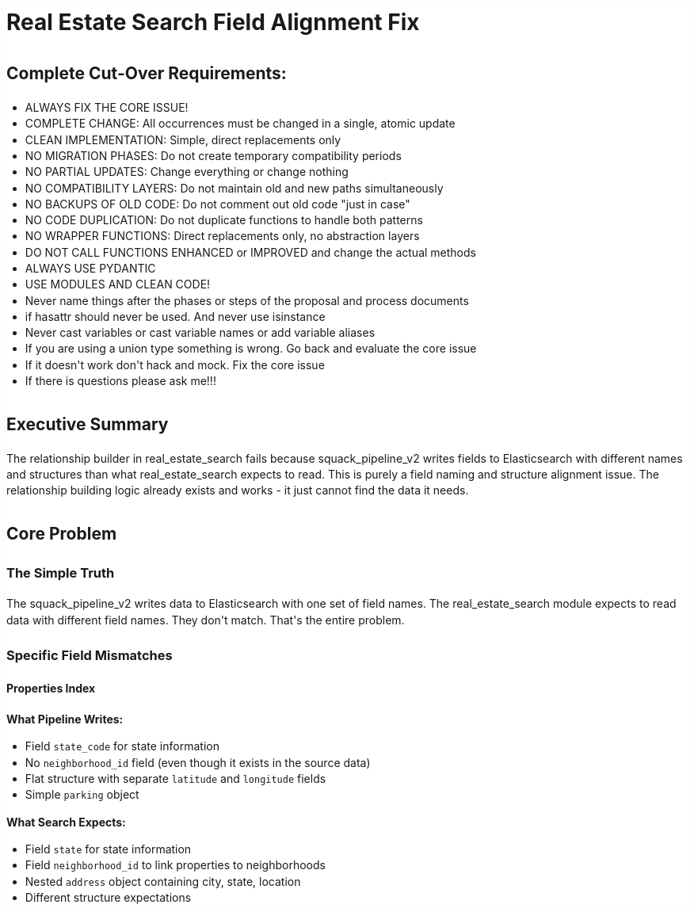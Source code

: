 # Real Estate Search Field Alignment Fix

## Complete Cut-Over Requirements:
* ALWAYS FIX THE CORE ISSUE! 
* COMPLETE CHANGE: All occurrences must be changed in a single, atomic update
* CLEAN IMPLEMENTATION: Simple, direct replacements only
* NO MIGRATION PHASES: Do not create temporary compatibility periods
* NO PARTIAL UPDATES: Change everything or change nothing
* NO COMPATIBILITY LAYERS: Do not maintain old and new paths simultaneously
* NO BACKUPS OF OLD CODE: Do not comment out old code "just in case"
* NO CODE DUPLICATION: Do not duplicate functions to handle both patterns
* NO WRAPPER FUNCTIONS: Direct replacements only, no abstraction layers
* DO NOT CALL FUNCTIONS ENHANCED or IMPROVED and change the actual methods
* ALWAYS USE PYDANTIC
* USE MODULES AND CLEAN CODE!
* Never name things after the phases or steps of the proposal and process documents
* if hasattr should never be used. And never use isinstance
* Never cast variables or cast variable names or add variable aliases 
* If you are using a union type something is wrong. Go back and evaluate the core issue
* If it doesn't work don't hack and mock. Fix the core issue
* If there is questions please ask me!!!

## Executive Summary

The relationship builder in real_estate_search fails because squack_pipeline_v2 writes fields to Elasticsearch with different names and structures than what real_estate_search expects to read. This is purely a field naming and structure alignment issue. The relationship building logic already exists and works - it just cannot find the data it needs.

## Core Problem

### The Simple Truth
The squack_pipeline_v2 writes data to Elasticsearch with one set of field names. The real_estate_search module expects to read data with different field names. They don't match. That's the entire problem.

### Specific Field Mismatches

#### Properties Index
**What Pipeline Writes:**
- Field `state_code` for state information
- No `neighborhood_id` field (even though it exists in the source data)
- Flat structure with separate `latitude` and `longitude` fields
- Simple `parking` object

**What Search Expects:**
- Field `state` for state information  
- Field `neighborhood_id` to link properties to neighborhoods
- Nested `address` object containing city, state, location
- Different structure expectations
